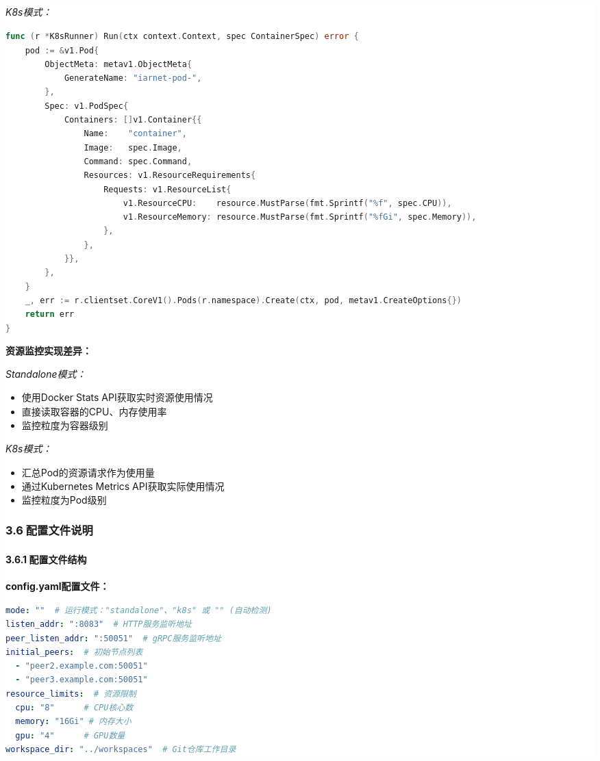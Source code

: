*K8s模式：*
```go
func (r *K8sRunner) Run(ctx context.Context, spec ContainerSpec) error {
    pod := &v1.Pod{
        ObjectMeta: metav1.ObjectMeta{
            GenerateName: "iarnet-pod-",
        },
        Spec: v1.PodSpec{
            Containers: []v1.Container{{
                Name:    "container",
                Image:   spec.Image,
                Command: spec.Command,
                Resources: v1.ResourceRequirements{
                    Requests: v1.ResourceList{
                        v1.ResourceCPU:    resource.MustParse(fmt.Sprintf("%f", spec.CPU)),
                        v1.ResourceMemory: resource.MustParse(fmt.Sprintf("%fGi", spec.Memory)),
                    },
                },
            }},
        },
    }
    _, err := r.clientset.CoreV1().Pods(r.namespace).Create(ctx, pod, metav1.CreateOptions{})
    return err
}
```

**资源监控实现差异：**

*Standalone模式：*
- 使用Docker Stats API获取实时资源使用情况
- 直接读取容器的CPU、内存使用率
- 监控粒度为容器级别

*K8s模式：*
- 汇总Pod的资源请求作为使用量
- 通过Kubernetes Metrics API获取实际使用情况
- 监控粒度为Pod级别

### 3.6 配置文件说明

#### 3.6.1 配置文件结构

**config.yaml配置文件：**
```yaml
mode: ""  # 运行模式："standalone"、"k8s" 或 "" (自动检测)
listen_addr: ":8083"  # HTTP服务监听地址
peer_listen_addr: ":50051"  # gRPC服务监听地址
initial_peers:  # 初始节点列表
  - "peer2.example.com:50051"
  - "peer3.example.com:50051"
resource_limits:  # 资源限制
  cpu: "8"      # CPU核心数
  memory: "16Gi" # 内存大小
  gpu: "4"      # GPU数量
workspace_dir: "../workspaces"  # Git仓库工作目录
```
